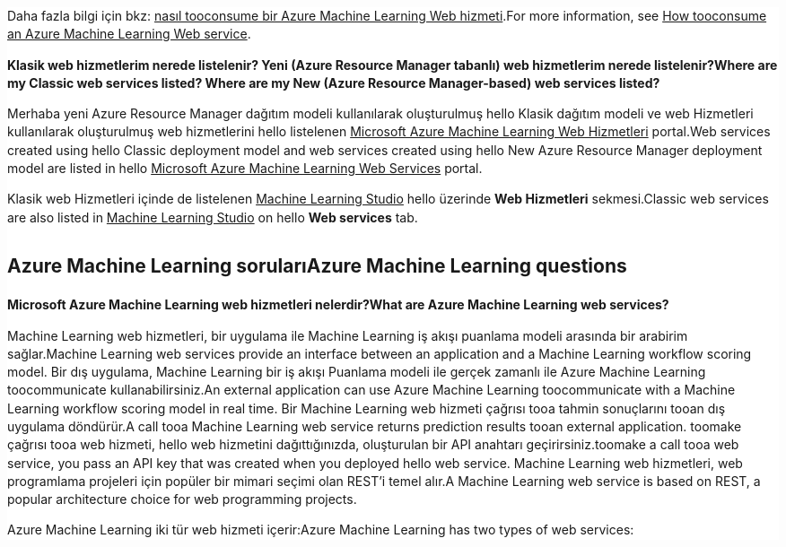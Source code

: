 <span data-ttu-id="2a710-125">Daha fazla bilgi için bkz: [nasıl tooconsume bir Azure Machine Learning Web hizmeti](machine-learning-consume-web-services.md).</span><span class="sxs-lookup"><span data-stu-id="2a710-125">For more information, see [How tooconsume an Azure Machine Learning Web service](machine-learning-consume-web-services.md).</span></span>

<span data-ttu-id="2a710-126">**Klasik web hizmetlerim nerede listelenir? Yeni (Azure Resource Manager tabanlı) web hizmetlerim nerede listelenir?**</span><span class="sxs-lookup"><span data-stu-id="2a710-126">**Where are my Classic web services listed? Where are my New (Azure Resource Manager-based) web services listed?**</span></span>

<span data-ttu-id="2a710-127">Merhaba yeni Azure Resource Manager dağıtım modeli kullanılarak oluşturulmuş hello Klasik dağıtım modeli ve web Hizmetleri kullanılarak oluşturulmuş web hizmetlerini hello listelenen [Microsoft Azure Machine Learning Web Hizmetleri](https://services.azureml.net/) portal.</span><span class="sxs-lookup"><span data-stu-id="2a710-127">Web services created using hello Classic deployment model and web services created using hello New Azure Resource Manager deployment model are listed in hello [Microsoft Azure Machine Learning Web Services](https://services.azureml.net/) portal.</span></span>

<span data-ttu-id="2a710-128">Klasik web Hizmetleri içinde de listelenen [Machine Learning Studio](http://studio.azureml.net) hello üzerinde **Web Hizmetleri** sekmesi.</span><span class="sxs-lookup"><span data-stu-id="2a710-128">Classic web services are also listed in [Machine Learning Studio](http://studio.azureml.net) on hello **Web services** tab.</span></span>

## <a name="azure-machine-learning-questions"></a><span data-ttu-id="2a710-129">Azure Machine Learning soruları</span><span class="sxs-lookup"><span data-stu-id="2a710-129">Azure Machine Learning questions</span></span>
<span data-ttu-id="2a710-130">**Microsoft Azure Machine Learning web hizmetleri nelerdir?**</span><span class="sxs-lookup"><span data-stu-id="2a710-130">**What are Azure Machine Learning web services?**</span></span>

<span data-ttu-id="2a710-131">Machine Learning web hizmetleri, bir uygulama ile Machine Learning iş akışı puanlama modeli arasında bir arabirim sağlar.</span><span class="sxs-lookup"><span data-stu-id="2a710-131">Machine Learning web services provide an interface between an application and a Machine Learning workflow scoring model.</span></span> <span data-ttu-id="2a710-132">Bir dış uygulama, Machine Learning bir iş akışı Puanlama modeli ile gerçek zamanlı ile Azure Machine Learning toocommunicate kullanabilirsiniz.</span><span class="sxs-lookup"><span data-stu-id="2a710-132">An external application can use Azure Machine Learning toocommunicate with a Machine Learning workflow scoring model in real time.</span></span> <span data-ttu-id="2a710-133">Bir Machine Learning web hizmeti çağrısı tooa tahmin sonuçlarını tooan dış uygulama döndürür.</span><span class="sxs-lookup"><span data-stu-id="2a710-133">A call tooa Machine Learning web service returns prediction results tooan external application.</span></span> <span data-ttu-id="2a710-134">toomake çağrısı tooa web hizmeti, hello web hizmetini dağıttığınızda, oluşturulan bir API anahtarı geçirirsiniz.</span><span class="sxs-lookup"><span data-stu-id="2a710-134">toomake a call tooa web service, you pass an API key that was created when you deployed hello web service.</span></span> <span data-ttu-id="2a710-135">Machine Learning web hizmetleri, web programlama projeleri için popüler bir mimari seçimi olan REST’i temel alır.</span><span class="sxs-lookup"><span data-stu-id="2a710-135">A Machine Learning web service is based on REST, a popular architecture choice for web programming projects.</span></span>

<span data-ttu-id="2a710-136">Azure Machine Learning iki tür web hizmeti içerir:</span><span class="sxs-lookup"><span data-stu-id="2a710-136">Azure Machine Learning has two types of web services:</span></span>
